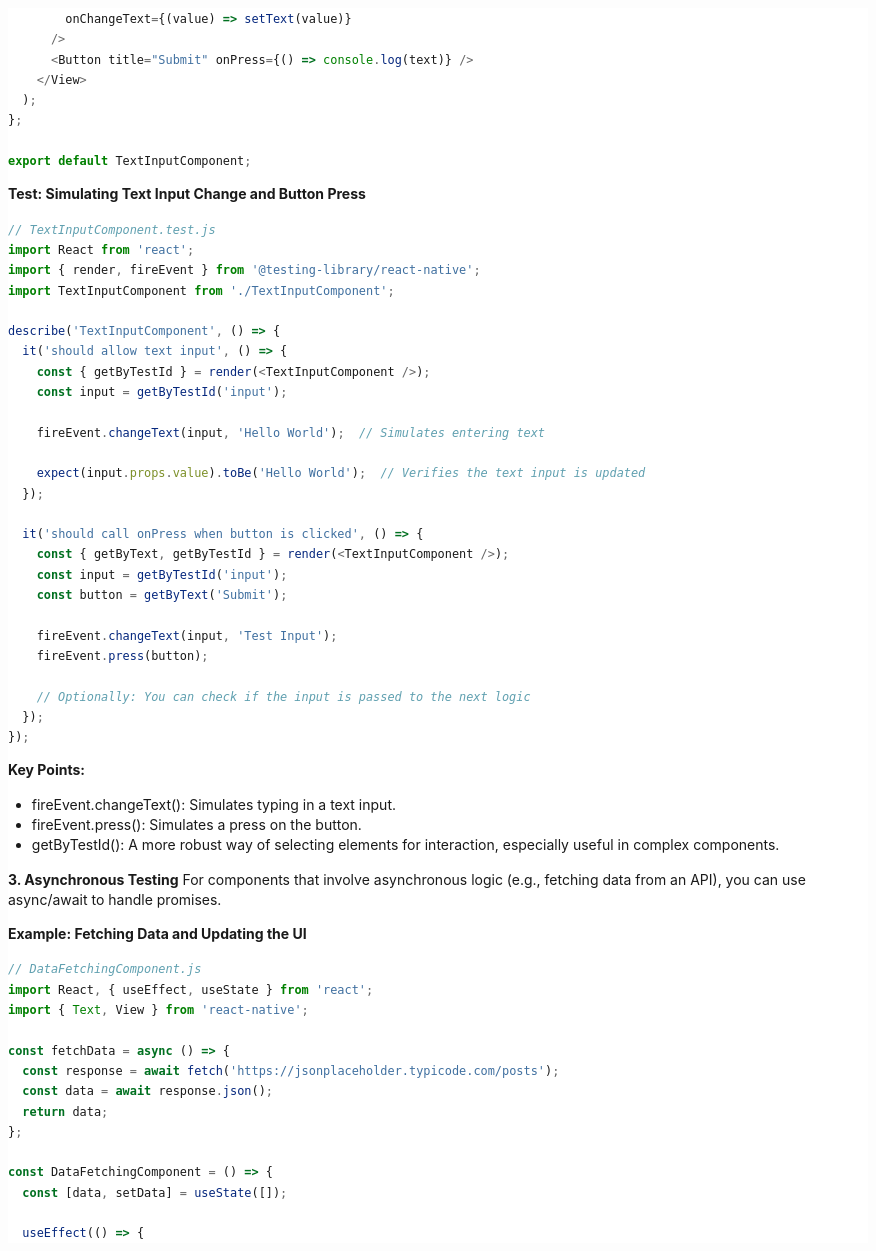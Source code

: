```js
        onChangeText={(value) => setText(value)}
      />
      <Button title="Submit" onPress={() => console.log(text)} />
    </View>
  );
};

export default TextInputComponent;
```
**Test: Simulating Text Input Change and Button Press**
```js
// TextInputComponent.test.js
import React from 'react';
import { render, fireEvent } from '@testing-library/react-native';
import TextInputComponent from './TextInputComponent';

describe('TextInputComponent', () => {
  it('should allow text input', () => {
    const { getByTestId } = render(<TextInputComponent />);
    const input = getByTestId('input');
    
    fireEvent.changeText(input, 'Hello World');  // Simulates entering text
    
    expect(input.props.value).toBe('Hello World');  // Verifies the text input is updated
  });
  
  it('should call onPress when button is clicked', () => {
    const { getByText, getByTestId } = render(<TextInputComponent />);
    const input = getByTestId('input');
    const button = getByText('Submit');
    
    fireEvent.changeText(input, 'Test Input');
    fireEvent.press(button);
    
    // Optionally: You can check if the input is passed to the next logic
  });
});
```

**Key Points:**
- fireEvent.changeText(): Simulates typing in a text input.
- fireEvent.press(): Simulates a press on the button.
- getByTestId(): A more robust way of selecting elements for interaction, especially useful in complex components.

**3. Asynchronous Testing**
For components that involve asynchronous logic (e.g., fetching data from an API), you can use async/await to handle promises.

**Example: Fetching Data and Updating the UI**
```js
// DataFetchingComponent.js
import React, { useEffect, useState } from 'react';
import { Text, View } from 'react-native';

const fetchData = async () => {
  const response = await fetch('https://jsonplaceholder.typicode.com/posts');
  const data = await response.json();
  return data;
};

const DataFetchingComponent = () => {
  const [data, setData] = useState([]);

  useEffect(() => {
```